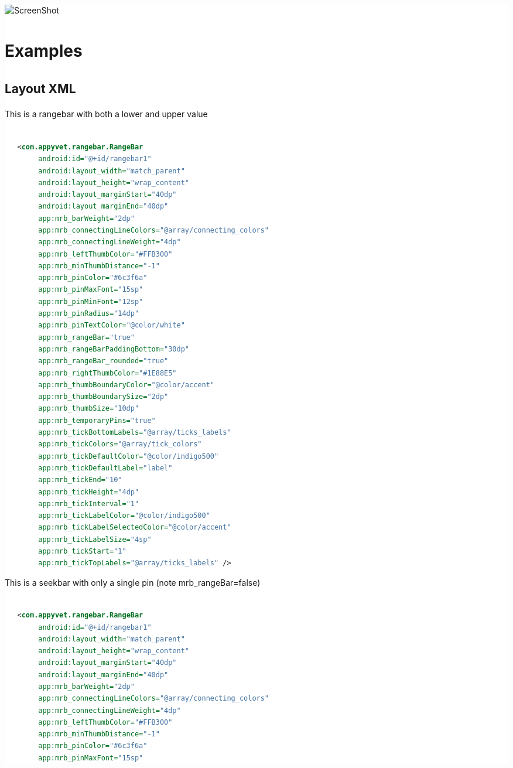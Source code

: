 ![ScreenShot](https://github.com/oli107/material-range-bar/blob/master/Screenshots/screenshot.png)


Examples
=======

## Layout XML

This is a rangebar with both a lower and upper value
```xml

   <com.appyvet.rangebar.RangeBar
        android:id="@+id/rangebar1"
        android:layout_width="match_parent"
        android:layout_height="wrap_content"
        android:layout_marginStart="40dp"
        android:layout_marginEnd="40dp"
        app:mrb_barWeight="2dp"
        app:mrb_connectingLineColors="@array/connecting_colors"
        app:mrb_connectingLineWeight="4dp"
        app:mrb_leftThumbColor="#FFB300"
        app:mrb_minThumbDistance="-1"
        app:mrb_pinColor="#6c3f6a"
        app:mrb_pinMaxFont="15sp"
        app:mrb_pinMinFont="12sp"
        app:mrb_pinRadius="14dp"
        app:mrb_pinTextColor="@color/white"
        app:mrb_rangeBar="true"
        app:mrb_rangeBarPaddingBottom="30dp"
        app:mrb_rangeBar_rounded="true"
        app:mrb_rightThumbColor="#1E88E5"
        app:mrb_thumbBoundaryColor="@color/accent"
        app:mrb_thumbBoundarySize="2dp"
        app:mrb_thumbSize="10dp"
        app:mrb_temporaryPins="true"
        app:mrb_tickBottomLabels="@array/ticks_labels"
        app:mrb_tickColors="@array/tick_colors"
        app:mrb_tickDefaultColor="@color/indigo500"
        app:mrb_tickDefaultLabel="label"
        app:mrb_tickEnd="10"
        app:mrb_tickHeight="4dp"
        app:mrb_tickInterval="1"
        app:mrb_tickLabelColor="@color/indigo500"
        app:mrb_tickLabelSelectedColor="@color/accent"
        app:mrb_tickLabelSize="4sp"
        app:mrb_tickStart="1"
        app:mrb_tickTopLabels="@array/ticks_labels" />
```

This is a seekbar with only a single pin (note mrb_rangeBar=false)
```xml

   <com.appyvet.rangebar.RangeBar
        android:id="@+id/rangebar1"
        android:layout_width="match_parent"
        android:layout_height="wrap_content"
        android:layout_marginStart="40dp"
        android:layout_marginEnd="40dp"
        app:mrb_barWeight="2dp"
        app:mrb_connectingLineColors="@array/connecting_colors"
        app:mrb_connectingLineWeight="4dp"
        app:mrb_leftThumbColor="#FFB300"
        app:mrb_minThumbDistance="-1"
        app:mrb_pinColor="#6c3f6a"
        app:mrb_pinMaxFont="15sp"
```